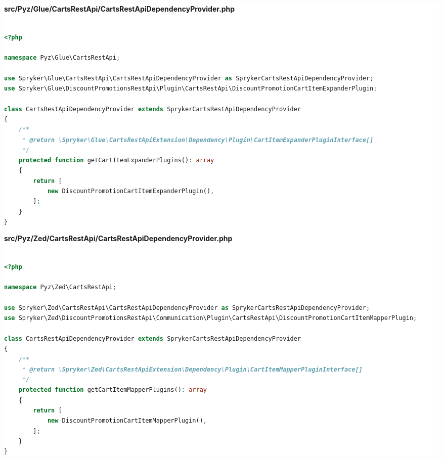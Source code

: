 **src/Pyz/Glue/CartsRestApi/CartsRestApiDependencyProvider.php**

```php

<?php

namespace Pyz\Glue\CartsRestApi;

use Spryker\Glue\CartsRestApi\CartsRestApiDependencyProvider as SprykerCartsRestApiDependencyProvider;
use Spryker\Glue\DiscountPromotionsRestApi\Plugin\CartsRestApi\DiscountPromotionCartItemExpanderPlugin;

class CartsRestApiDependencyProvider extends SprykerCartsRestApiDependencyProvider
{
    /**
     * @return \Spryker\Glue\CartsRestApiExtension\Dependency\Plugin\CartItemExpanderPluginInterface[]
     */
    protected function getCartItemExpanderPlugins(): array
    {
        return [
            new DiscountPromotionCartItemExpanderPlugin(),
        ];
    }
}
```

**src/Pyz/Zed/CartsRestApi/CartsRestApiDependencyProvider.php**

```php

<?php

namespace Pyz\Zed\CartsRestApi;

use Spryker\Zed\CartsRestApi\CartsRestApiDependencyProvider as SprykerCartsRestApiDependencyProvider;
use Spryker\Zed\DiscountPromotionsRestApi\Communication\Plugin\CartsRestApi\DiscountPromotionCartItemMapperPlugin;

class CartsRestApiDependencyProvider extends SprykerCartsRestApiDependencyProvider
{
    /**
     * @return \Spryker\Zed\CartsRestApiExtension\Dependency\Plugin\CartItemMapperPluginInterface[]
     */
    protected function getCartItemMapperPlugins(): array
    {
        return [
            new DiscountPromotionCartItemMapperPlugin(),
        ];
    }
}
```
